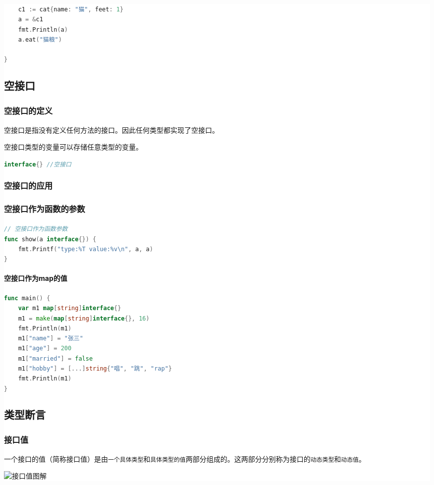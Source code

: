 ```go
	c1 := cat{name: "猫", feet: 1}
	a = &c1
	fmt.Println(a)
	a.eat("猫粮")

}
```

## 空接口

### 空接口的定义

空接口是指没有定义任何方法的接口。因此任何类型都实现了空接口。

空接口类型的变量可以存储任意类型的变量。

```go
interface{} //空接口
```

### 空接口的应用

### 空接口作为函数的参数

```go
// 空接口作为函数参数
func show(a interface{}) {
	fmt.Printf("type:%T value:%v\n", a, a)
}
```

#### 空接口作为map的值

```go
func main() {
	var m1 map[string]interface{}
	m1 = make(map[string]interface{}, 16)
	fmt.Println(m1)
	m1["name"] = "张三"
	m1["age"] = 200
	m1["married"] = false
	m1["hobby"] = [...]string{"唱", "跳", "rap"}
	fmt.Println(m1)
}
```

## 类型断言

### 接口值

一个接口的值（简称接口值）是由`一个具体类型`和`具体类型的值`两部分组成的。这两部分分别称为接口的`动态类型`和`动态值`。

![接口值图解](https://www.liwenzhou.com/images/Go/interface/interface.png)
